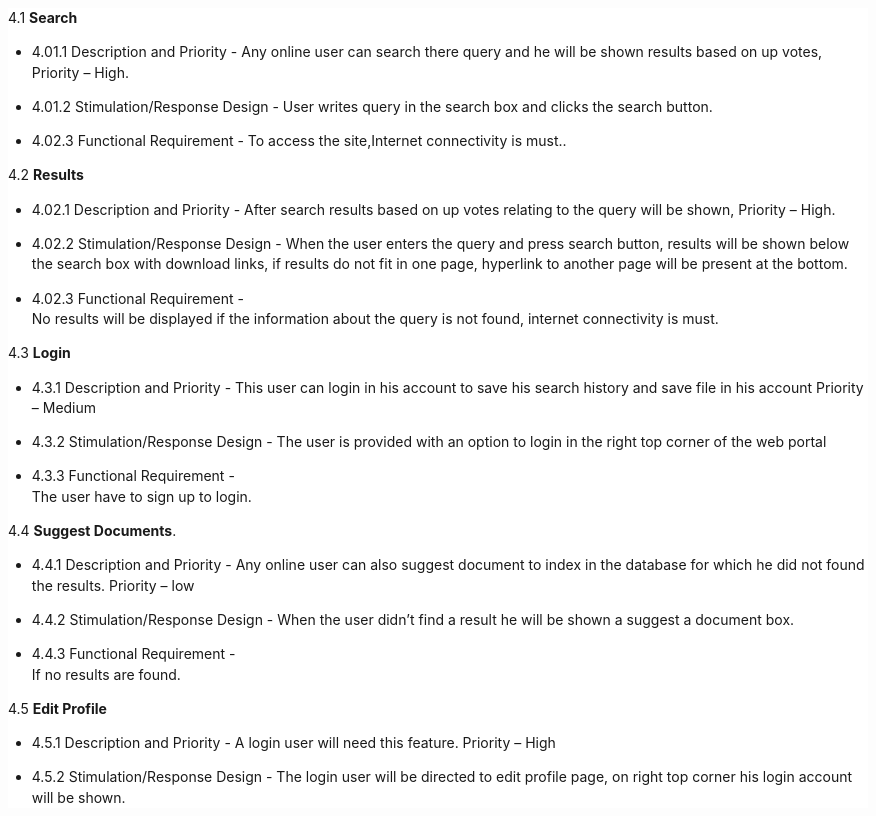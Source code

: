 
4.1 **Search**
-  4.01.1	Description and Priority - 
   Any online user can search there query and he will be shown results based on up votes, 
   Priority – High.

-  4.01.2	Stimulation/Response Design - 
   User writes query in the search box and clicks the search button.

-  4.02.3	Functional Requirement - 
   To access the site,Internet connectivity is must..

4.2  **Results**

-  4.02.1	Description and Priority - 
   After search results based on up votes relating to the query will be shown, 
   Priority – High.

-  4.02.2	Stimulation/Response Design - 
   When the user enters the query and press search button, results will be shown below the search box with download links, if results do not fit in one page, hyperlink to another page will be present at the bottom.

-  4.02.3	Functional Requirement -  
   No results will be displayed if the information about the query is not found, internet connectivity is must.
   
4.3 **Login**
   
-  4.3.1 Description and Priority - 
   This user can login in his account to save his search history and save file in his account
   Priority – Medium
   
-   4.3.2 Stimulation/Response Design - 
   The user is provided with an option to login in the right top corner of the web portal
   
-   4.3.3 Functional Requirement -  
   The user have to sign up to login.
   
   
4.4 **Suggest Documents**.
   
 -  4.4.1 Description and Priority - 
   Any online user can also suggest document to index in the database for which he did not found the results.
   Priority – low
   
 -  4.4.2 Stimulation/Response Design - 
   When the user didn’t find a result he will be shown a suggest a document box.
   
 -  4.4.3 Functional Requirement -  
   If no results are found.
   
4.5 **Edit Profile**
   
 -  4.5.1 Description and Priority - 
   A login user will need this feature.
   Priority – High
   
 -  4.5.2 Stimulation/Response Design - 
   The login user will be directed to edit profile page, on right top corner his login account will be shown.
   
